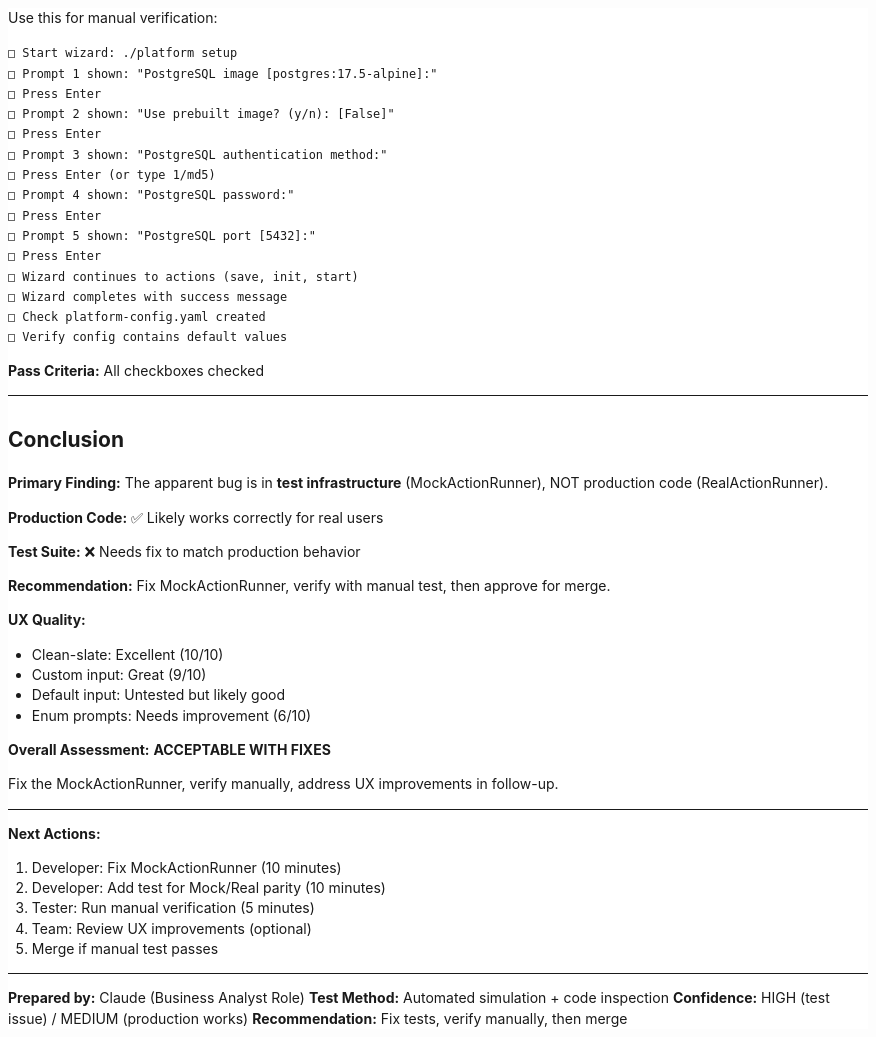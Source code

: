 Use this for manual verification:

```
□ Start wizard: ./platform setup
□ Prompt 1 shown: "PostgreSQL image [postgres:17.5-alpine]:"
□ Press Enter
□ Prompt 2 shown: "Use prebuilt image? (y/n): [False]"
□ Press Enter
□ Prompt 3 shown: "PostgreSQL authentication method:"
□ Press Enter (or type 1/md5)
□ Prompt 4 shown: "PostgreSQL password:"
□ Press Enter
□ Prompt 5 shown: "PostgreSQL port [5432]:"
□ Press Enter
□ Wizard continues to actions (save, init, start)
□ Wizard completes with success message
□ Check platform-config.yaml created
□ Verify config contains default values
```

**Pass Criteria:** All checkboxes checked

---

## Conclusion

**Primary Finding:**
The apparent bug is in **test infrastructure** (MockActionRunner), NOT production code (RealActionRunner).

**Production Code:** ✅ Likely works correctly for real users

**Test Suite:** ❌ Needs fix to match production behavior

**Recommendation:** Fix MockActionRunner, verify with manual test, then approve for merge.

**UX Quality:**
- Clean-slate: Excellent (10/10)
- Custom input: Great (9/10)
- Default input: Untested but likely good
- Enum prompts: Needs improvement (6/10)

**Overall Assessment:** **ACCEPTABLE WITH FIXES**

Fix the MockActionRunner, verify manually, address UX improvements in follow-up.

---

**Next Actions:**
1. Developer: Fix MockActionRunner (10 minutes)
2. Developer: Add test for Mock/Real parity (10 minutes)
3. Tester: Run manual verification (5 minutes)
4. Team: Review UX improvements (optional)
5. Merge if manual test passes

---

**Prepared by:** Claude (Business Analyst Role)
**Test Method:** Automated simulation + code inspection
**Confidence:** HIGH (test issue) / MEDIUM (production works)
**Recommendation:** Fix tests, verify manually, then merge
